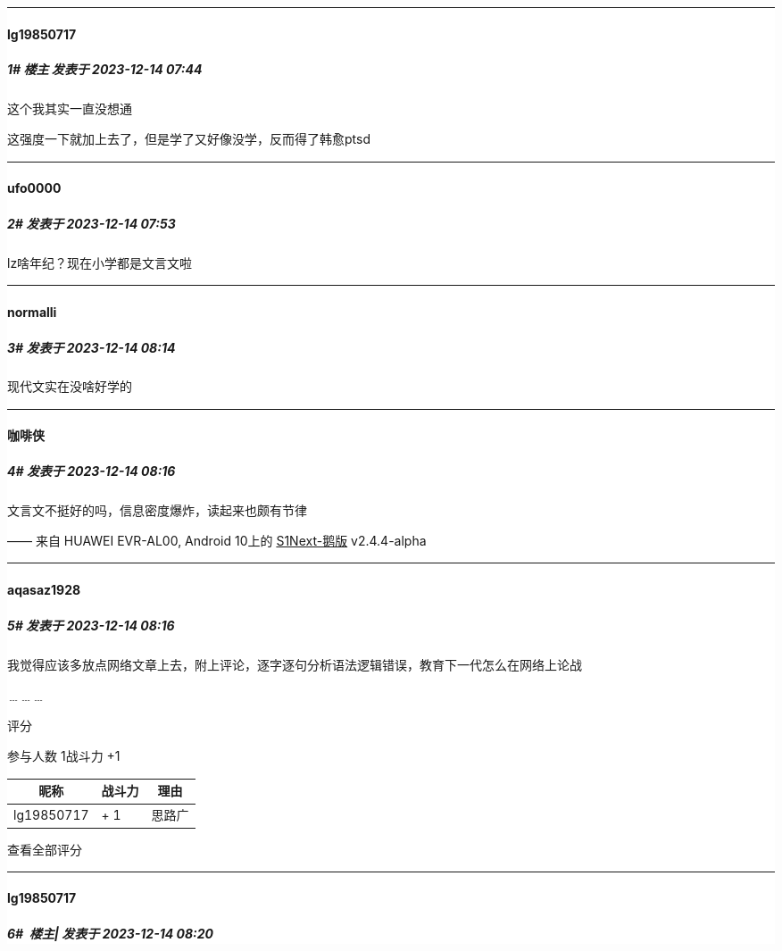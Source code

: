 
*****

####  lg19850717  
##### 1#       楼主       发表于 2023-12-14 07:44

这个我其实一直没想通

这强度一下就加上去了，但是学了又好像没学，反而得了韩愈ptsd

*****

####  ufo0000  
##### 2#       发表于 2023-12-14 07:53

lz啥年纪？现在小学都是文言文啦

*****

####  normalli  
##### 3#       发表于 2023-12-14 08:14

现代文实在没啥好学的

*****

####  咖啡侠  
##### 4#       发表于 2023-12-14 08:16

文言文不挺好的吗，信息密度爆炸，读起来也颇有节律

—— 来自 HUAWEI EVR-AL00, Android 10上的 [S1Next-鹅版](https://github.com/ykrank/S1-Next/releases) v2.4.4-alpha

*****

####  aqasaz1928  
##### 5#       发表于 2023-12-14 08:16

我觉得应该多放点网络文章上去，附上评论，逐字逐句分析语法逻辑错误，教育下一代怎么在网络上论战

﹍﹍﹍

评分

 参与人数 1战斗力 +1

|昵称|战斗力|理由|
|----|---|---|
| lg19850717| + 1|思路广|

查看全部评分

*****

####  lg19850717  
##### 6#         楼主| 发表于 2023-12-14 08:20

